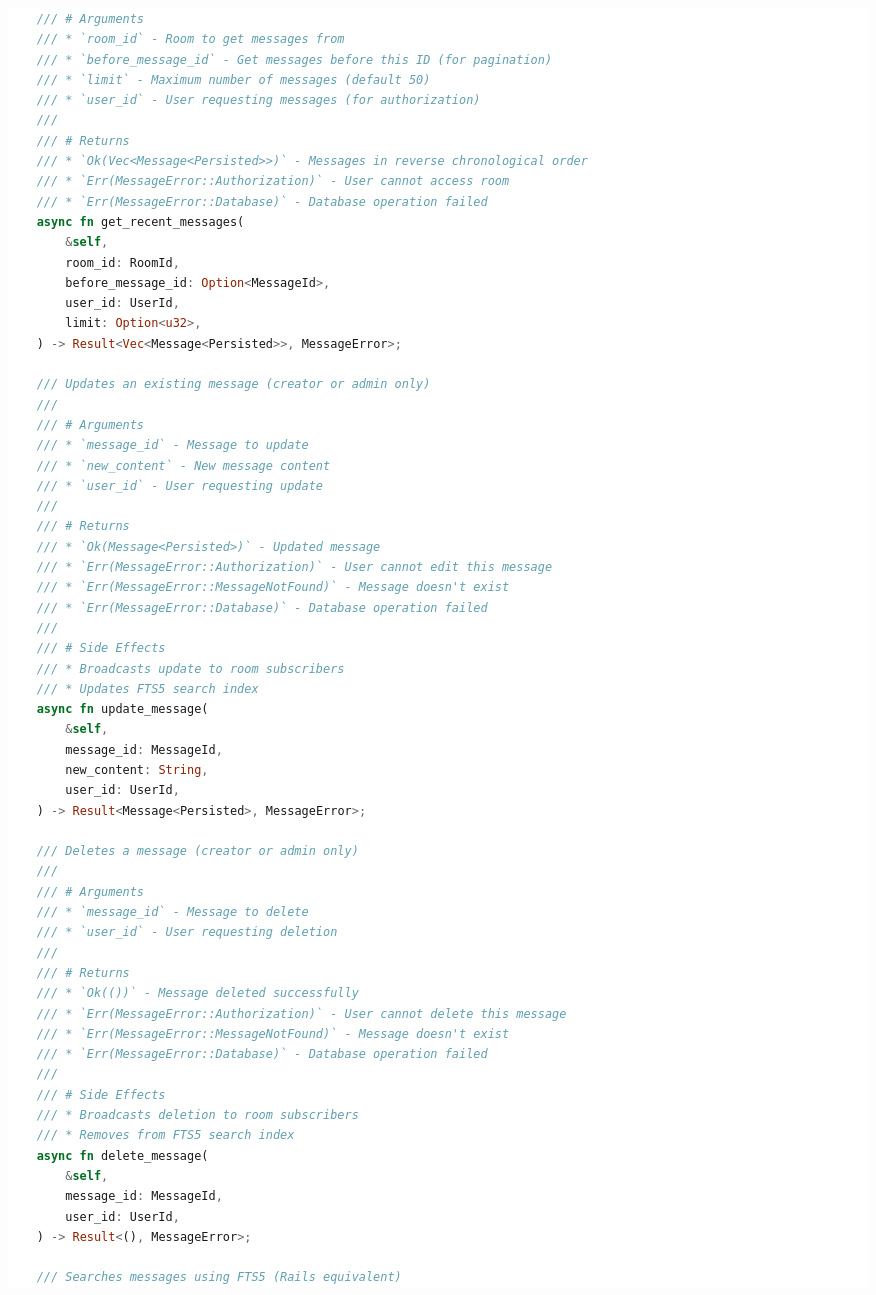 ```rust
    /// # Arguments
    /// * `room_id` - Room to get messages from
    /// * `before_message_id` - Get messages before this ID (for pagination)
    /// * `limit` - Maximum number of messages (default 50)
    /// * `user_id` - User requesting messages (for authorization)
    ///
    /// # Returns
    /// * `Ok(Vec<Message<Persisted>>)` - Messages in reverse chronological order
    /// * `Err(MessageError::Authorization)` - User cannot access room
    /// * `Err(MessageError::Database)` - Database operation failed
    async fn get_recent_messages(
        &self,
        room_id: RoomId,
        before_message_id: Option<MessageId>,
        user_id: UserId,
        limit: Option<u32>,
    ) -> Result<Vec<Message<Persisted>>, MessageError>;

    /// Updates an existing message (creator or admin only)
    /// 
    /// # Arguments
    /// * `message_id` - Message to update
    /// * `new_content` - New message content
    /// * `user_id` - User requesting update
    ///
    /// # Returns
    /// * `Ok(Message<Persisted>)` - Updated message
    /// * `Err(MessageError::Authorization)` - User cannot edit this message
    /// * `Err(MessageError::MessageNotFound)` - Message doesn't exist
    /// * `Err(MessageError::Database)` - Database operation failed
    ///
    /// # Side Effects
    /// * Broadcasts update to room subscribers
    /// * Updates FTS5 search index
    async fn update_message(
        &self,
        message_id: MessageId,
        new_content: String,
        user_id: UserId,
    ) -> Result<Message<Persisted>, MessageError>;

    /// Deletes a message (creator or admin only)
    /// 
    /// # Arguments
    /// * `message_id` - Message to delete
    /// * `user_id` - User requesting deletion
    ///
    /// # Returns
    /// * `Ok(())` - Message deleted successfully
    /// * `Err(MessageError::Authorization)` - User cannot delete this message
    /// * `Err(MessageError::MessageNotFound)` - Message doesn't exist
    /// * `Err(MessageError::Database)` - Database operation failed
    ///
    /// # Side Effects
    /// * Broadcasts deletion to room subscribers
    /// * Removes from FTS5 search index
    async fn delete_message(
        &self,
        message_id: MessageId,
        user_id: UserId,
    ) -> Result<(), MessageError>;

    /// Searches messages using FTS5 (Rails equivalent)
```